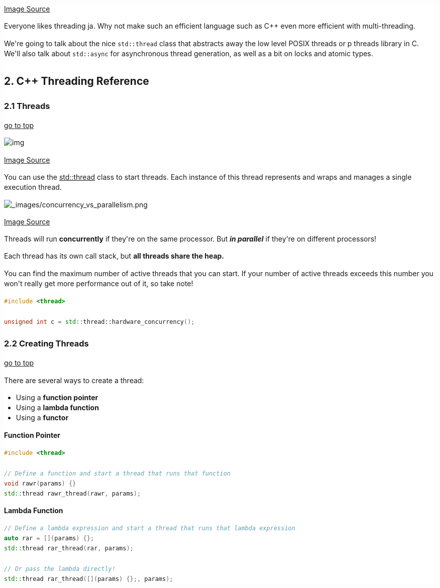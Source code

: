 [Image Source](<https://msl-network.readthedocs.io/en/latest/concurrency_async.html>)

Everyone likes threading ja. Why not make such an efficient language such as C++ even more efficient with multi-threading.

We're going to talk about the nice `std::thread` class that abstracts away the low level POSIX threads or p threads library in C. We'll also talk about `std::async` for asynchronous thread generation, as well as a bit on locks and atomic types.



## 2. C++ Threading Reference <a name="2"></a>

### 2.1 Threads <a name="2.1"></a>
[go to top](#top)


![img](assets/threads-as-control-flow.png)

[Image Source](<https://kholdstare.github.io/technical/2012/08/21/objects-and-threads-in-cpp-1.html>)

You can use the [std::thread](<http://www.cplusplus.com/reference/thread/thread/>) class to start threads. Each instance of this thread represents and wraps and manages a single execution thread.

![_images/concurrency_vs_parallelism.png](assets/concurrency_vs_parallelism-1562918749730.png)

[Image Source](<https://msl-network.readthedocs.io/en/latest/concurrency_async.html>)

Threads will run **concurrently** if they're on the same processor. But ***in parallel*** if they're on different processors!

Each thread has its own call stack, but **all threads share the heap.**

You can find the maximum number of active threads that you can start. If your number of active threads exceeds this number you won't really get more performance out of it, so take note!

```c++
#include <thread>

unsigned int c = std::thread::hardware_concurrency();
```



### 2.2 Creating Threads <a name="2.2"></a>
[go to top](#top)


There are several ways to create a thread:

- Using a **function pointer**
- Using a **lambda function**
- Using a **functor**

**Function Pointer**

```c++
#include <thread>

// Define a function and start a thread that runs that function
void rawr(params) {}
std::thread rawr_thread(rawr, params);
```
**Lambda Function**
```c++
// Define a lambda expression and start a thread that runs that lambda expression
auto rar = [](params) {};
std::thread rar_thread(rar, params);

// Or pass the lambda directly!
std::thread rar_thread([](params) {};, params);
```